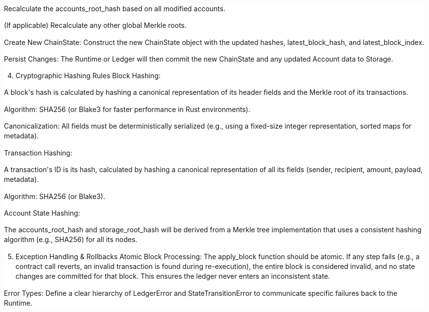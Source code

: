 Recalculate the accounts_root_hash based on all modified accounts.

(If applicable) Recalculate any other global Merkle roots.

Create New ChainState: Construct the new ChainState object with the updated hashes, latest_block_hash, and latest_block_index.

Persist Changes: The Runtime or Ledger will then commit the new ChainState and any updated Account data to Storage.

4. Cryptographic Hashing Rules
Block Hashing:

A block's hash is calculated by hashing a canonical representation of its header fields and the Merkle root of its transactions.

Algorithm: SHA256 (or Blake3 for faster performance in Rust environments).

Canonicalization: All fields must be deterministically serialized (e.g., using a fixed-size integer representation, sorted maps for metadata).

Transaction Hashing:

A transaction's ID is its hash, calculated by hashing a canonical representation of all its fields (sender, recipient, amount, payload, metadata).

Algorithm: SHA256 (or Blake3).

Account State Hashing:

The accounts_root_hash and storage_root_hash will be derived from a Merkle tree implementation that uses a consistent hashing algorithm (e.g., SHA256) for all its nodes.

5. Exception Handling & Rollbacks
Atomic Block Processing: The apply_block function should be atomic. If any step fails (e.g., a contract call reverts, an invalid transaction is found during re-execution), the entire block is considered invalid, and no state changes are committed for that block. This ensures the ledger never enters an inconsistent state.

Error Types: Define a clear hierarchy of LedgerError and StateTransitionError to communicate specific failures back to the Runtime. 
